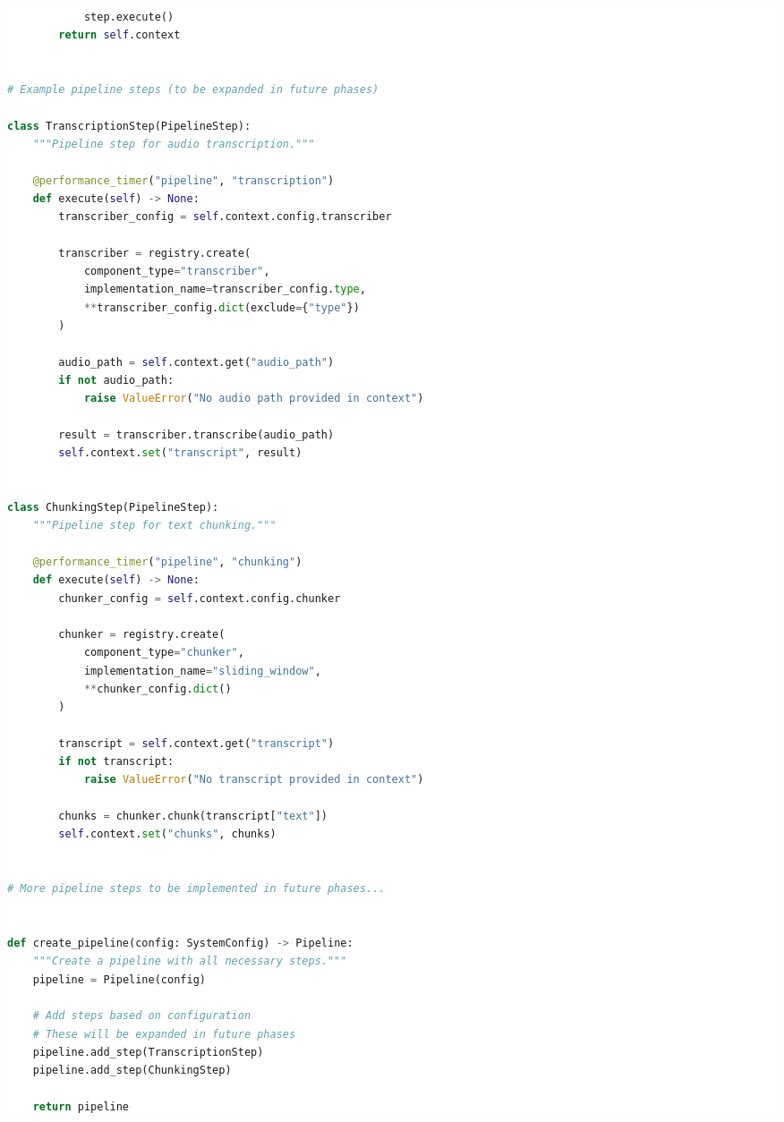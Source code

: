 ```python
            step.execute()
        return self.context


# Example pipeline steps (to be expanded in future phases)

class TranscriptionStep(PipelineStep):
    """Pipeline step for audio transcription."""
    
    @performance_timer("pipeline", "transcription")
    def execute(self) -> None:
        transcriber_config = self.context.config.transcriber
        
        transcriber = registry.create(
            component_type="transcriber",
            implementation_name=transcriber_config.type,
            **transcriber_config.dict(exclude={"type"})
        )
        
        audio_path = self.context.get("audio_path")
        if not audio_path:
            raise ValueError("No audio path provided in context")
        
        result = transcriber.transcribe(audio_path)
        self.context.set("transcript", result)


class ChunkingStep(PipelineStep):
    """Pipeline step for text chunking."""
    
    @performance_timer("pipeline", "chunking")
    def execute(self) -> None:
        chunker_config = self.context.config.chunker
        
        chunker = registry.create(
            component_type="chunker",
            implementation_name="sliding_window",
            **chunker_config.dict()
        )
        
        transcript = self.context.get("transcript")
        if not transcript:
            raise ValueError("No transcript provided in context")
        
        chunks = chunker.chunk(transcript["text"])
        self.context.set("chunks", chunks)


# More pipeline steps to be implemented in future phases...


def create_pipeline(config: SystemConfig) -> Pipeline:
    """Create a pipeline with all necessary steps."""
    pipeline = Pipeline(config)
    
    # Add steps based on configuration
    # These will be expanded in future phases
    pipeline.add_step(TranscriptionStep)
    pipeline.add_step(ChunkingStep)
    
    return pipeline
```

